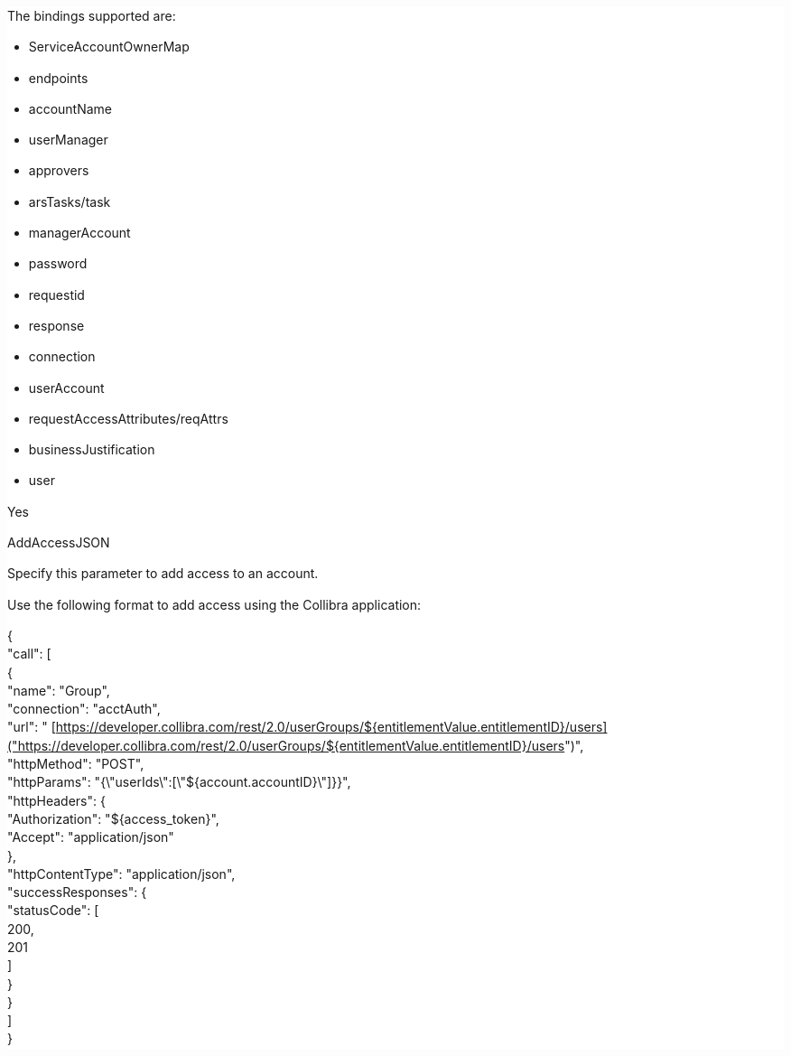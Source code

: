 The bindings supported are:

*   ServiceAccountOwnerMap
    
*   endpoints
    
*   accountName
    
*   userManager
    
*   approvers
    
*   arsTasks/task
    
*   managerAccount
    
*   password
    
*   requestid
    
*   response
    
*   connection
    
*   userAccount
    
*   requestAccessAttributes/reqAttrs
    
*   businessJustification
    
*   user
    

Yes

AddAccessJSON

Specify this parameter to add access to an account.

Use the following format to add access using the Collibra application:

{  
"call": \[  
{  
"name": "Group",  
"connection": "acctAuth",  
"url": " [https://developer.collibra.com/rest/2.0/userGroups/${entitlementValue.entitlementID}/users]("https://developer.collibra.com/rest/2.0/userGroups/${entitlementValue.entitlementID}/users")",  
"httpMethod": "POST",  
"httpParams": "{\\"userIds\\":\[\\"${account.accountID}\\"\]}}",  
"httpHeaders": {  
"Authorization": "${access\_token}",  
"Accept": "application/json"  
},  
"httpContentType": "application/json",  
"successResponses": {  
"statusCode": \[  
200,  
201  
\]  
}  
}  
\]  
}
